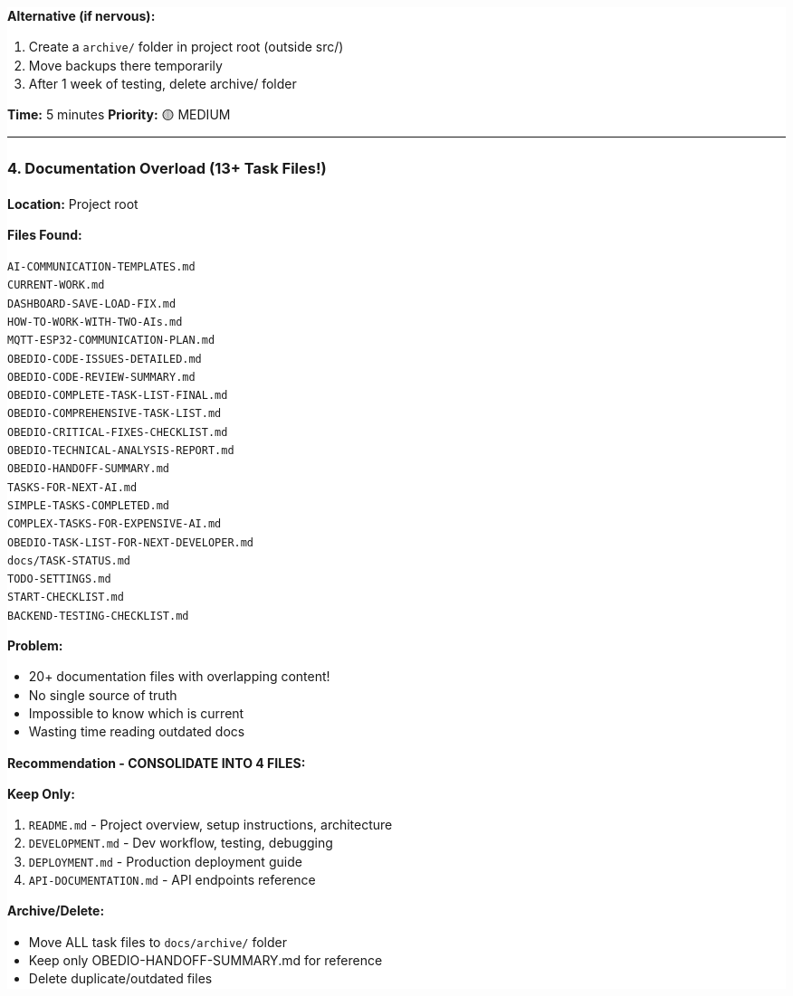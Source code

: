 **Alternative (if nervous):**
1. Create a `archive/` folder in project root (outside src/)
2. Move backups there temporarily
3. After 1 week of testing, delete archive/ folder

**Time:** 5 minutes
**Priority:** 🟡 MEDIUM

---

### 4. **Documentation Overload (13+ Task Files!)**
**Location:** Project root

**Files Found:**
```
AI-COMMUNICATION-TEMPLATES.md
CURRENT-WORK.md
DASHBOARD-SAVE-LOAD-FIX.md
HOW-TO-WORK-WITH-TWO-AIs.md
MQTT-ESP32-COMMUNICATION-PLAN.md
OBEDIO-CODE-ISSUES-DETAILED.md
OBEDIO-CODE-REVIEW-SUMMARY.md
OBEDIO-COMPLETE-TASK-LIST-FINAL.md
OBEDIO-COMPREHENSIVE-TASK-LIST.md
OBEDIO-CRITICAL-FIXES-CHECKLIST.md
OBEDIO-TECHNICAL-ANALYSIS-REPORT.md
OBEDIO-HANDOFF-SUMMARY.md
TASKS-FOR-NEXT-AI.md
SIMPLE-TASKS-COMPLETED.md
COMPLEX-TASKS-FOR-EXPENSIVE-AI.md
OBEDIO-TASK-LIST-FOR-NEXT-DEVELOPER.md
docs/TASK-STATUS.md
TODO-SETTINGS.md
START-CHECKLIST.md
BACKEND-TESTING-CHECKLIST.md
```

**Problem:**
- 20+ documentation files with overlapping content!
- No single source of truth
- Impossible to know which is current
- Wasting time reading outdated docs

**Recommendation - CONSOLIDATE INTO 4 FILES:**

**Keep Only:**
1. `README.md` - Project overview, setup instructions, architecture
2. `DEVELOPMENT.md` - Dev workflow, testing, debugging
3. `DEPLOYMENT.md` - Production deployment guide
4. `API-DOCUMENTATION.md` - API endpoints reference

**Archive/Delete:**
- Move ALL task files to `docs/archive/` folder
- Keep only OBEDIO-HANDOFF-SUMMARY.md for reference
- Delete duplicate/outdated files
